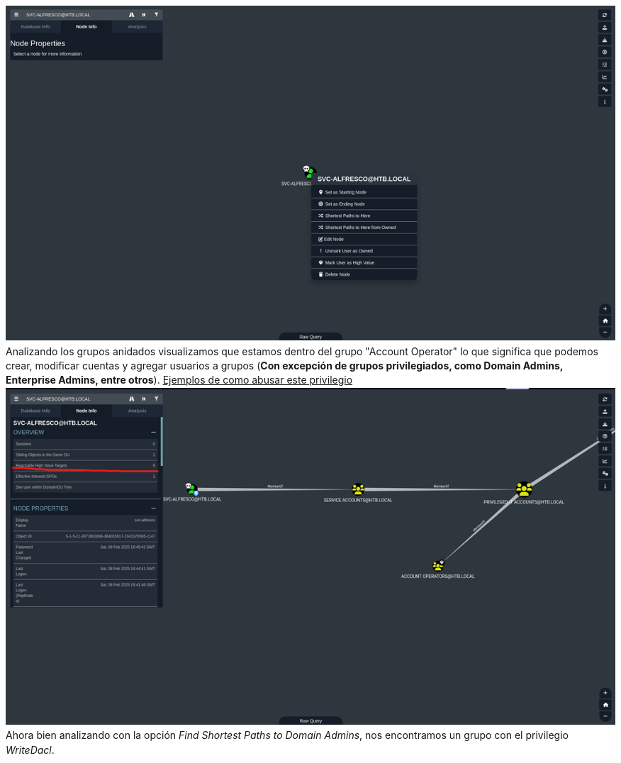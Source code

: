 ![BloodHound1](BloodHound1.png)
Analizando los grupos anidados visualizamos que estamos dentro del grupo "Account Operator" lo que significa que podemos crear, modificar cuentas y agregar usuarios a grupos (**Con excepción de grupos privilegiados, como Domain Admins, Enterprise Admins, entre otros**).
[Ejemplos de como abusar este privilegio](https://github.com/Jean-Francois-C/Windows-Penetration-Testing/blob/master/Privilege%20escalation%20techniques%20(examples)/Domain%20Privesc%20-%20Abusing%20'Account%20Operators'%20privileges)
![BloodHound2](BloodHound2.png)
Ahora bien analizando con la opción *Find Shortest Paths to Domain Admins*, nos encontramos un grupo con el privilegio *WriteDacl*.